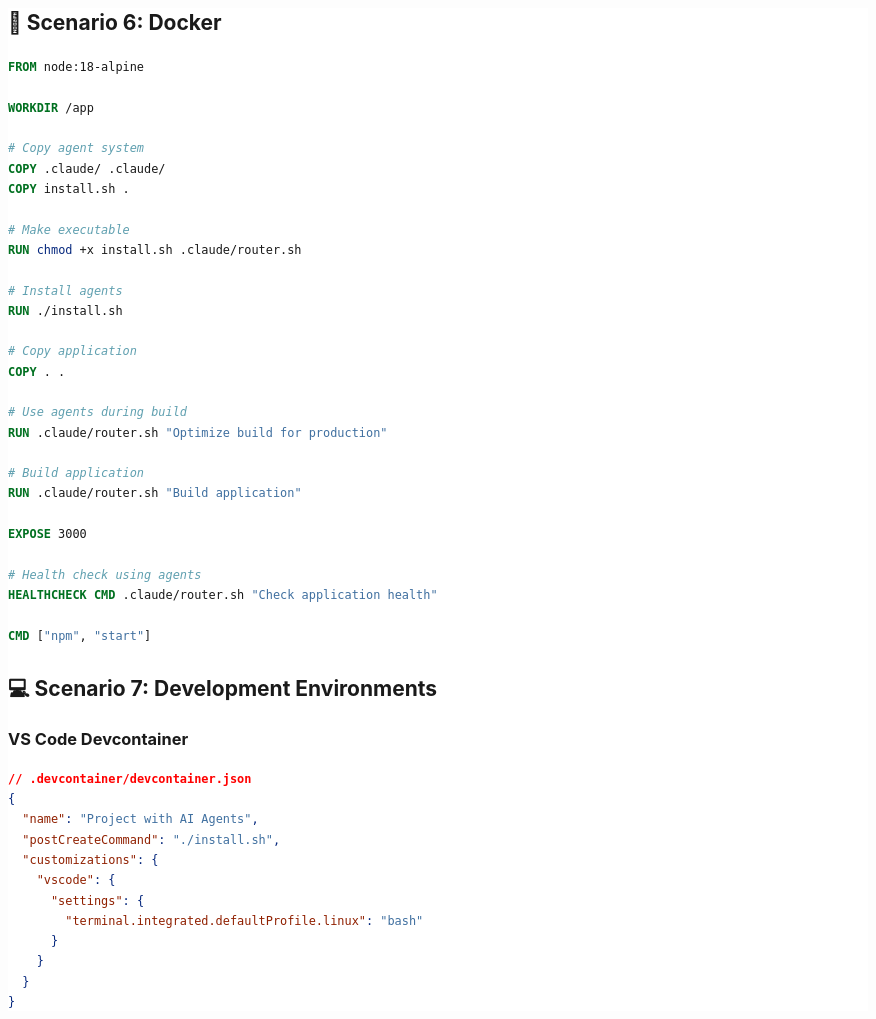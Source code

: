 ## 🐳 Scenario 6: Docker

```dockerfile
FROM node:18-alpine

WORKDIR /app

# Copy agent system
COPY .claude/ .claude/
COPY install.sh .

# Make executable
RUN chmod +x install.sh .claude/router.sh

# Install agents
RUN ./install.sh

# Copy application
COPY . .

# Use agents during build
RUN .claude/router.sh "Optimize build for production"

# Build application
RUN .claude/router.sh "Build application"

EXPOSE 3000

# Health check using agents
HEALTHCHECK CMD .claude/router.sh "Check application health"

CMD ["npm", "start"]
```

## 💻 Scenario 7: Development Environments

### VS Code Devcontainer
```json
// .devcontainer/devcontainer.json
{
  "name": "Project with AI Agents",
  "postCreateCommand": "./install.sh",
  "customizations": {
    "vscode": {
      "settings": {
        "terminal.integrated.defaultProfile.linux": "bash"
      }
    }
  }
}
```
